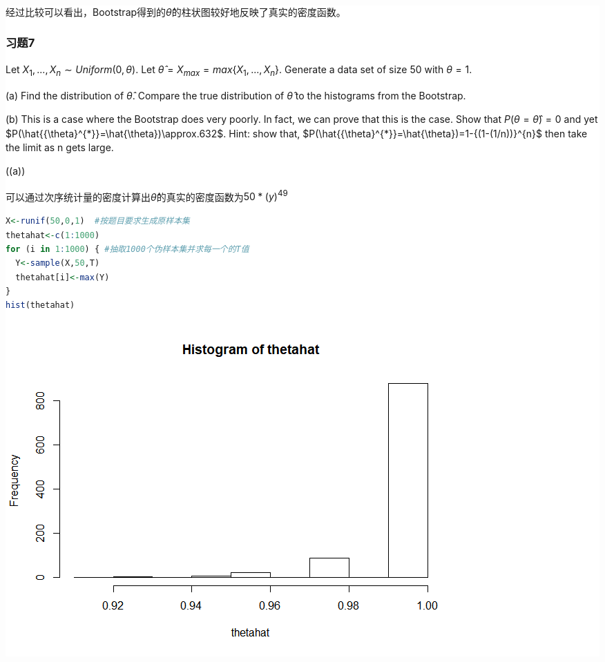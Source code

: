 经过比较可以看出，Bootstrap得到的$\hat{\theta}$的柱状图较好地反映了真实的密度函数。

### 习题7
Let $X_{1},...,X_{n}\sim Uniform(0,\theta)$. Let $\hat{\theta}=X_{max}=max\{X_{1},...,X_{n}\}$. Generate a data set of size 50 with $\theta=1$.

(a) Find the distribution of $\hat{\theta}$. Compare the true distribution of $\hat{\theta}$ to the histograms from the Bootstrap.

(b) This is a case where the Bootstrap does very poorly. In fact, we can prove that this is the case. Show that $P(\theta=\hat{\theta})=0$ and yet $P(\hat{{\theta}^{*}}=\hat{\theta})\approx.632$. Hint: show that, $P(\hat{{\theta}^{*}}=\hat{\theta})=1-{(1-(1/n))}^{n}$ then take the limit as n gets large.

\((a)\)

可以通过次序统计量的密度计算出$\hat{\theta}$的真实的密度函数为$50*(y)^{49}$

```r
X<-runif(50,0,1)  #按题目要求生成原样本集
thetahat<-c(1:1000)
for (i in 1:1000) { #抽取1000个伪样本集并求每一个的T值
  Y<-sample(X,50,T)
  thetahat[i]<-max(Y)
}
hist(thetahat)
```

![](Bootstrap_files/figure-html/unnamed-chunk-3-1.png)
